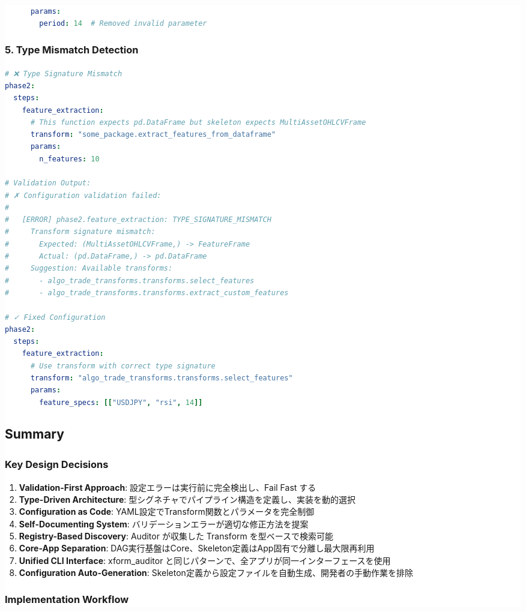 ```yaml
      params:
        period: 14  # Removed invalid parameter
```

### 5. Type Mismatch Detection

```yaml
# ❌ Type Signature Mismatch
phase2:
  steps:
    feature_extraction:
      # This function expects pd.DataFrame but skeleton expects MultiAssetOHLCVFrame
      transform: "some_package.extract_features_from_dataframe"
      params:
        n_features: 10

# Validation Output:
# ✗ Configuration validation failed:
#
#   [ERROR] phase2.feature_extraction: TYPE_SIGNATURE_MISMATCH
#     Transform signature mismatch:
#       Expected: (MultiAssetOHLCVFrame,) -> FeatureFrame
#       Actual: (pd.DataFrame,) -> pd.DataFrame
#     Suggestion: Available transforms:
#       - algo_trade_transforms.transforms.select_features
#       - algo_trade_transforms.transforms.extract_custom_features

# ✓ Fixed Configuration
phase2:
  steps:
    feature_extraction:
      # Use transform with correct type signature
      transform: "algo_trade_transforms.transforms.select_features"
      params:
        feature_specs: [["USDJPY", "rsi", 14]]
```

## Summary

### Key Design Decisions

1. **Validation-First Approach**: 設定エラーは実行前に完全検出し、Fail Fast する
2. **Type-Driven Architecture**: 型シグネチャでパイプライン構造を定義し、実装を動的選択
3. **Configuration as Code**: YAML設定でTransform関数とパラメータを完全制御
4. **Self-Documenting System**: バリデーションエラーが適切な修正方法を提案
5. **Registry-Based Discovery**: Auditor が収集した Transform を型ベースで検索可能
6. **Core-App Separation**: DAG実行基盤はCore、Skeleton定義はApp固有で分離し最大限再利用
7. **Unified CLI Interface**: xform_auditor と同じパターンで、全アプリが同一インターフェースを使用
8. **Configuration Auto-Generation**: Skeleton定義から設定ファイルを自動生成、開発者の手動作業を排除

### Implementation Workflow
